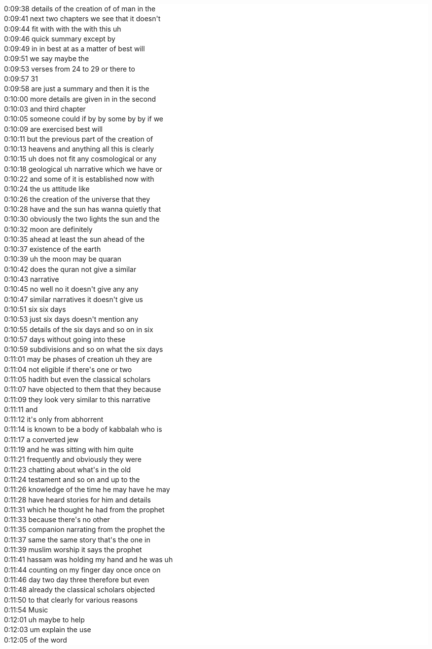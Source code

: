 <a onclick="modifyYTiframeseektime('578')">0:09:38</a> details of the creation of of man in the  
<a onclick="modifyYTiframeseektime('581')">0:09:41</a> next two chapters we see that it doesn't  
<a onclick="modifyYTiframeseektime('584')">0:09:44</a> fit with with the with this uh  
<a onclick="modifyYTiframeseektime('586')">0:09:46</a> quick summary except by  
<a onclick="modifyYTiframeseektime('589')">0:09:49</a> in in best at as a matter of best will  
<a onclick="modifyYTiframeseektime('591')">0:09:51</a> we say maybe the  
<a onclick="modifyYTiframeseektime('593')">0:09:53</a> verses from 24 to 29 or there to  
<a onclick="modifyYTiframeseektime('597')">0:09:57</a> 31  
<a onclick="modifyYTiframeseektime('598')">0:09:58</a> are just a summary and then it is the  
<a onclick="modifyYTiframeseektime('600')">0:10:00</a> more details are given in in the second  
<a onclick="modifyYTiframeseektime('603')">0:10:03</a> and third chapter  
<a onclick="modifyYTiframeseektime('605')">0:10:05</a> someone could if by by some by by if we  
<a onclick="modifyYTiframeseektime('609')">0:10:09</a> are exercised best will  
<a onclick="modifyYTiframeseektime('611')">0:10:11</a> but the previous part of the creation of  
<a onclick="modifyYTiframeseektime('613')">0:10:13</a> heavens and anything all this is clearly  
<a onclick="modifyYTiframeseektime('615')">0:10:15</a> uh does not fit any cosmological or any  
<a onclick="modifyYTiframeseektime('618')">0:10:18</a> geological uh narrative which we have or  
<a onclick="modifyYTiframeseektime('622')">0:10:22</a> and some of it is established now with  
<a onclick="modifyYTiframeseektime('624')">0:10:24</a> the us attitude like  
<a onclick="modifyYTiframeseektime('626')">0:10:26</a> the creation of the universe that they  
<a onclick="modifyYTiframeseektime('628')">0:10:28</a> have and the sun has wanna quietly that  
<a onclick="modifyYTiframeseektime('630')">0:10:30</a> obviously the two lights the sun and the  
<a onclick="modifyYTiframeseektime('632')">0:10:32</a> moon are definitely  
<a onclick="modifyYTiframeseektime('635')">0:10:35</a> ahead at least the sun ahead of the  
<a onclick="modifyYTiframeseektime('637')">0:10:37</a> existence of the earth  
<a onclick="modifyYTiframeseektime('639')">0:10:39</a> uh the moon may be quaran  
<a onclick="modifyYTiframeseektime('642')">0:10:42</a> does the quran not give a similar  
<a onclick="modifyYTiframeseektime('643')">0:10:43</a> narrative  
<a onclick="modifyYTiframeseektime('645')">0:10:45</a> no well no it doesn't give any any  
<a onclick="modifyYTiframeseektime('647')">0:10:47</a> similar narratives it doesn't give us  
<a onclick="modifyYTiframeseektime('651')">0:10:51</a> six six days  
<a onclick="modifyYTiframeseektime('653')">0:10:53</a> just six days doesn't mention any  
<a onclick="modifyYTiframeseektime('655')">0:10:55</a> details of the six days and so on in six  
<a onclick="modifyYTiframeseektime('657')">0:10:57</a> days without going into these  
<a onclick="modifyYTiframeseektime('659')">0:10:59</a> subdivisions and so on what the six days  
<a onclick="modifyYTiframeseektime('661')">0:11:01</a> may be phases of creation uh they are  
<a onclick="modifyYTiframeseektime('664')">0:11:04</a> not eligible if there's one or two  
<a onclick="modifyYTiframeseektime('665')">0:11:05</a> hadith but even the classical scholars  
<a onclick="modifyYTiframeseektime('667')">0:11:07</a> have objected to them that they because  
<a onclick="modifyYTiframeseektime('669')">0:11:09</a> they look very similar to this narrative  
<a onclick="modifyYTiframeseektime('671')">0:11:11</a> and  
<a onclick="modifyYTiframeseektime('672')">0:11:12</a> it's only from abhorrent  
<a onclick="modifyYTiframeseektime('674')">0:11:14</a> is known to be a body of kabbalah who is  
<a onclick="modifyYTiframeseektime('677')">0:11:17</a> a converted jew  
<a onclick="modifyYTiframeseektime('679')">0:11:19</a> and he was sitting with him quite  
<a onclick="modifyYTiframeseektime('681')">0:11:21</a> frequently and obviously they were  
<a onclick="modifyYTiframeseektime('683')">0:11:23</a> chatting about what's in the old  
<a onclick="modifyYTiframeseektime('684')">0:11:24</a> testament and so on and up to the  
<a onclick="modifyYTiframeseektime('686')">0:11:26</a> knowledge of the time he may have he may  
<a onclick="modifyYTiframeseektime('688')">0:11:28</a> have heard stories for him and details  
<a onclick="modifyYTiframeseektime('691')">0:11:31</a> which he thought he had from the prophet  
<a onclick="modifyYTiframeseektime('693')">0:11:33</a> because there's no other  
<a onclick="modifyYTiframeseektime('695')">0:11:35</a> companion narrating from the prophet the  
<a onclick="modifyYTiframeseektime('697')">0:11:37</a> same the same story that's the one in  
<a onclick="modifyYTiframeseektime('699')">0:11:39</a> muslim worship it says the prophet  
<a onclick="modifyYTiframeseektime('701')">0:11:41</a> hassam was holding my hand and he was uh  
<a onclick="modifyYTiframeseektime('704')">0:11:44</a> counting on my finger day once once on  
<a onclick="modifyYTiframeseektime('706')">0:11:46</a> day two day three therefore but even  
<a onclick="modifyYTiframeseektime('708')">0:11:48</a> already the classical scholars objected  
<a onclick="modifyYTiframeseektime('710')">0:11:50</a> to that clearly for various reasons  
<a onclick="modifyYTiframeseektime('714')">0:11:54</a> Music  
<a onclick="modifyYTiframeseektime('721')">0:12:01</a> uh maybe to help  
<a onclick="modifyYTiframeseektime('723')">0:12:03</a> um explain the use  
<a onclick="modifyYTiframeseektime('725')">0:12:05</a> of the word  